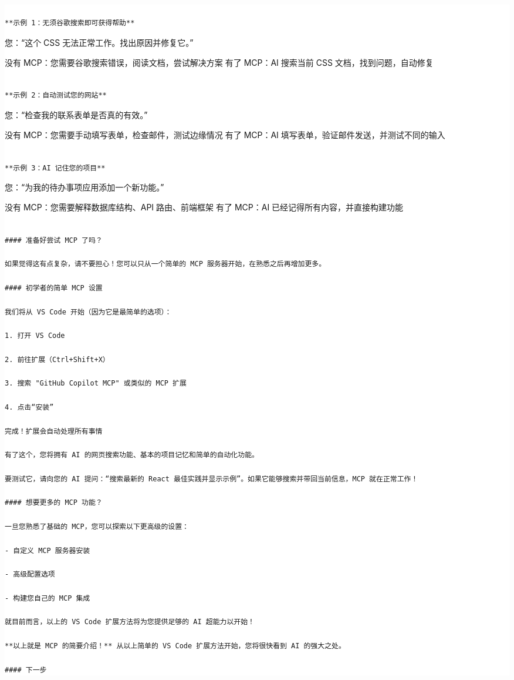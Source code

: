 ```markdown

**示例 1：无须谷歌搜索即可获得帮助**

```
您：“这个 CSS 无法正常工作。找出原因并修复它。”

没有 MCP：您需要谷歌搜索错误，阅读文档，尝试解决方案
有了 MCP：AI 搜索当前 CSS 文档，找到问题，自动修复
```

**示例 2：自动测试您的网站**

```
您：“检查我的联系表单是否真的有效。”

没有 MCP：您需要手动填写表单，检查邮件，测试边缘情况
有了 MCP：AI 填写表单，验证邮件发送，并测试不同的输入
```

**示例 3：AI 记住您的项目**

```
您：“为我的待办事项应用添加一个新功能。”

没有 MCP：您需要解释数据库结构、API 路由、前端框架
有了 MCP：AI 已经记得所有内容，并直接构建功能
```

#### 准备好尝试 MCP 了吗？

如果觉得这有点复杂，请不要担心！您可以只从一个简单的 MCP 服务器开始，在熟悉之后再增加更多。

#### 初学者的简单 MCP 设置

我们将从 VS Code 开始（因为它是最简单的选项）：

1. 打开 VS Code

2. 前往扩展（Ctrl+Shift+X）

3. 搜索 "GitHub Copilot MCP" 或类似的 MCP 扩展

4. 点击“安装”

完成！扩展会自动处理所有事情

有了这个，您将拥有 AI 的网页搜索功能、基本的项目记忆和简单的自动化功能。

要测试它，请向您的 AI 提问：“搜索最新的 React 最佳实践并显示示例”。如果它能够搜索并带回当前信息，MCP 就在正常工作！

#### 想要更多的 MCP 功能？

一旦您熟悉了基础的 MCP，您可以探索以下更高级的设置：

- 自定义 MCP 服务器安装

- 高级配置选项

- 构建您自己的 MCP 集成

就目前而言，以上的 VS Code 扩展方法将为您提供足够的 AI 超能力以开始！

**以上就是 MCP 的简要介绍！** 从以上简单的 VS Code 扩展方法开始，您将很快看到 AI 的强大之处。

#### 下一步
```